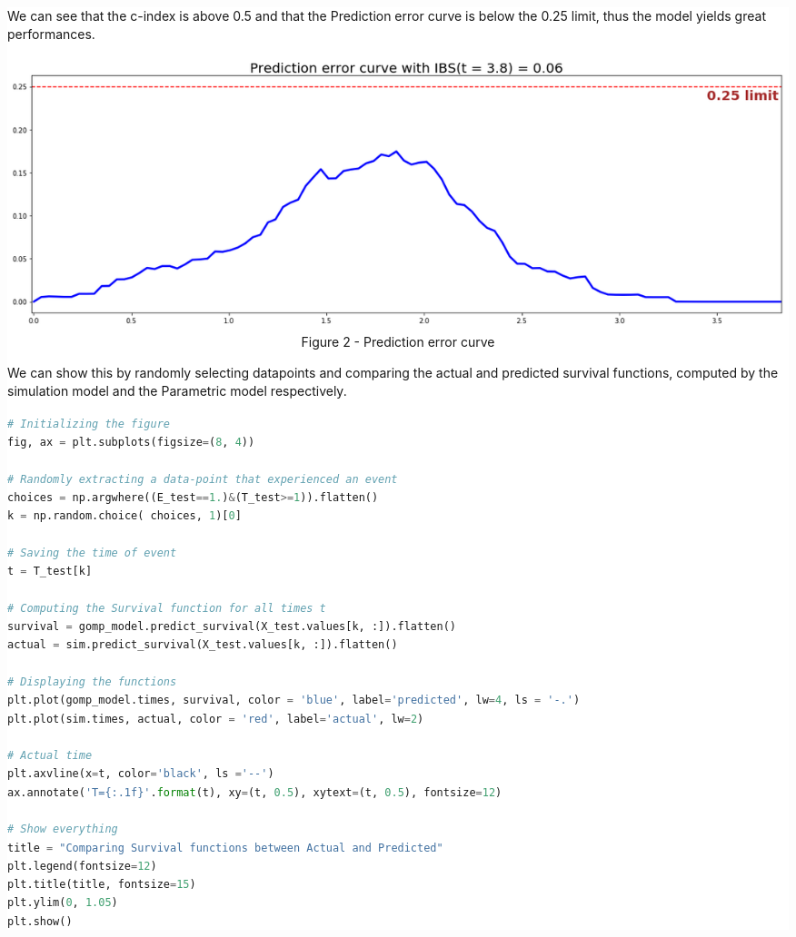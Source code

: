 We can see that the c-index is above 0.5 and that the Prediction error curve is below the 0.25 limit, thus the model yields great performances. 
<center><img src="images/parametric_example_2.png" alt="PySurvival - Parametric model - Prediction error curve" title="PySurvival - Parametric model - Prediction error curve" width=100%, height=100%  /></center>
<center>Figure 2 - Prediction error curve</center>

We can show this by randomly selecting datapoints and comparing the actual and predicted survival functions, computed by the simulation model and the Parametric model respectively. 
```python
# Initializing the figure
fig, ax = plt.subplots(figsize=(8, 4))

# Randomly extracting a data-point that experienced an event 
choices = np.argwhere((E_test==1.)&(T_test>=1)).flatten()
k = np.random.choice( choices, 1)[0]

# Saving the time of event
t = T_test[k]

# Computing the Survival function for all times t
survival = gomp_model.predict_survival(X_test.values[k, :]).flatten()
actual = sim.predict_survival(X_test.values[k, :]).flatten()

# Displaying the functions
plt.plot(gomp_model.times, survival, color = 'blue', label='predicted', lw=4, ls = '-.')
plt.plot(sim.times, actual, color = 'red', label='actual', lw=2)

# Actual time
plt.axvline(x=t, color='black', ls ='--')
ax.annotate('T={:.1f}'.format(t), xy=(t, 0.5), xytext=(t, 0.5), fontsize=12)

# Show everything
title = "Comparing Survival functions between Actual and Predicted"
plt.legend(fontsize=12)
plt.title(title, fontsize=15)
plt.ylim(0, 1.05)
plt.show()
```
